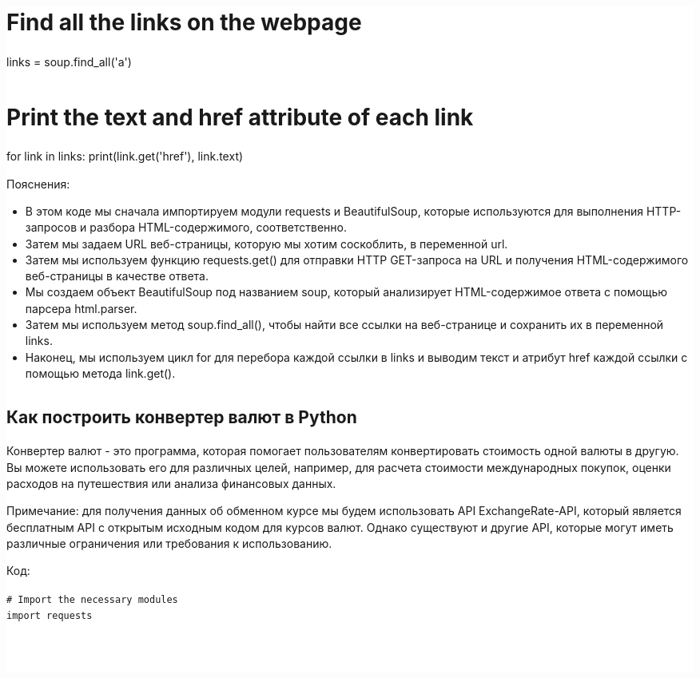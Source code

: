 # Find all the links on the webpage
links = soup.find_all('a')

# Print the text and href attribute of each link
for link in links:
    print(link.get('href'), link.text)
</code></pre>


Пояснения:


<ul>
<li>В этом коде мы сначала импортируем модули requests и BeautifulSoup, которые используются для выполнения HTTP-запросов и разбора HTML-содержимого, соответственно. </li>



<li>Затем мы задаем URL веб-страницы, которую мы хотим соскоблить, в переменной url. </li>



<li>Затем мы используем функцию requests.get() для отправки HTTP GET-запроса на URL и получения HTML-содержимого веб-страницы в качестве ответа.</li>



<li>Мы создаем объект BeautifulSoup под названием soup, который анализирует HTML-содержимое ответа с помощью парсера html.parser. </li>



<li>Затем мы используем метод soup.find_all(), чтобы найти все ссылки на веб-странице и сохранить их в переменной links.</li>



<li>Наконец, мы используем цикл for для перебора каждой ссылки в links и выводим текст и атрибут href каждой ссылки с помощью метода link.get().</li>
</ul>


<h2 class="wp-block-heading" id="как-построить-конвертер-валют-в-python">Как построить конвертер валют в Python</h2>

Конвертер валют - это программа, которая помогает пользователям конвертировать стоимость одной валюты в другую. Вы можете использовать его для различных целей, например, для расчета стоимости международных покупок, оценки расходов на путешествия или анализа финансовых данных.

Примечание: для получения данных об обменном курсе мы будем использовать API ExchangeRate-API, который является бесплатным API с открытым исходным кодом для курсов валют. Однако существуют и другие API, которые могут иметь различные ограничения или требования к использованию.

Код:


<pre class="wp-block-code"><code lang="python" class="language-python"># Import the necessary modules
import requests
